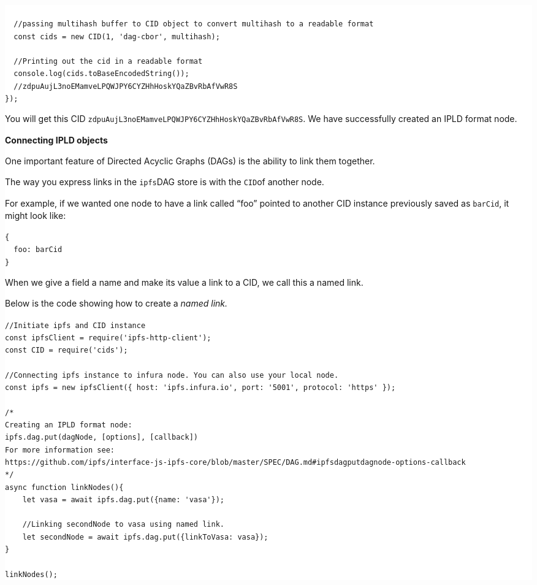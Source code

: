 ```
  
  //passing multihash buffer to CID object to convert multihash to a readable format   
  const cids = new CID(1, 'dag-cbor', multihash);
  
  //Printing out the cid in a readable format
  console.log(cids.toBaseEncodedString());
  //zdpuAujL3noEMamveLPQWJPY6CYZHhHoskYQaZBvRbAfVwR8S
});
```

You will get this CID `zdpuAujL3noEMamveLPQWJPY6CYZHhHoskYQaZBvRbAfVwR8S`. We have successfully created an IPLD format node.

**Connecting IPLD objects**

One important feature of Directed Acyclic Graphs (DAGs) is the ability to link them together.

The way you express links in the `ipfs`DAG store is with the `CID`of another node.

For example, if we wanted one node to have a link called “foo” pointed to another CID instance previously saved as `barCid`, it might look like:

```
{
  foo: barCid
}
```

When we give a field a name and make its value a link to a CID, we call this a named link.

Below is the code showing how to create a *named link.*

```
//Initiate ipfs and CID instance
const ipfsClient = require('ipfs-http-client');
const CID = require('cids');

//Connecting ipfs instance to infura node. You can also use your local node.
const ipfs = new ipfsClient({ host: 'ipfs.infura.io', port: '5001', protocol: 'https' });

/*
Creating an IPLD format node:
ipfs.dag.put(dagNode, [options], [callback])
For more information see: 
https://github.com/ipfs/interface-js-ipfs-core/blob/master/SPEC/DAG.md#ipfsdagputdagnode-options-callback
*/
async function linkNodes(){
    let vasa = await ipfs.dag.put({name: 'vasa'});

    //Linking secondNode to vasa using named link.
    let secondNode = await ipfs.dag.put({linkToVasa: vasa});
}

linkNodes();
```
